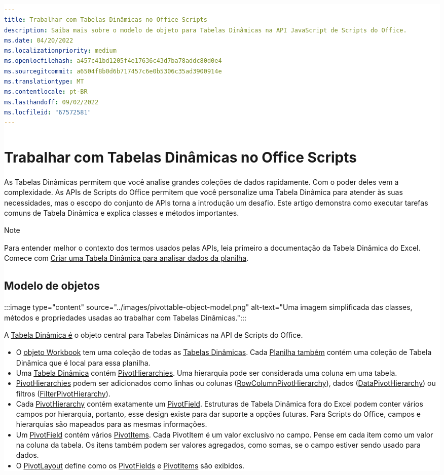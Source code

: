 ```yaml
---
title: Trabalhar com Tabelas Dinâmicas no Office Scripts
description: Saiba mais sobre o modelo de objeto para Tabelas Dinâmicas na API JavaScript de Scripts do Office.
ms.date: 04/20/2022
ms.localizationpriority: medium
ms.openlocfilehash: a457c41bd1205f4e17636c43d7ba78addc80d0e4
ms.sourcegitcommit: a6504f8b0d6b717457c6e0b5306c35ad3900914e
ms.translationtype: MT
ms.contentlocale: pt-BR
ms.lasthandoff: 09/02/2022
ms.locfileid: "67572581"
---
```

# <a name="work-with-pivottables-in-office-scripts"></a>Trabalhar com Tabelas Dinâmicas no Office Scripts

As Tabelas Dinâmicas permitem que você analise grandes coleções de dados rapidamente. Com o poder deles vem a complexidade. As APIs de Scripts do Office permitem que você personalize uma Tabela Dinâmica para atender às suas necessidades, mas o escopo do conjunto de APIs torna a introdução um desafio. Este artigo demonstra como executar tarefas comuns de Tabela Dinâmica e explica classes e métodos importantes.

> [!NOTE]
> Para entender melhor o contexto dos termos usados pelas APIs, leia primeiro a documentação da Tabela Dinâmica do Excel. Comece com [Criar uma Tabela Dinâmica para analisar dados da planilha](https://support.microsoft.com/office/a9a84538-bfe9-40a9-a8e9-f99134456576).

## <a name="object-model"></a>Modelo de objetos

:::image type="content" source="../images/pivottable-object-model.png" alt-text="Uma imagem simplificada das classes, métodos e propriedades usadas ao trabalhar com Tabelas Dinâmicas.":::

A [Tabela Dinâmica é](/javascript/api/office-scripts/excelscript/excelscript.pivottable) o objeto central para Tabelas Dinâmicas na API de Scripts do Office.

- O [objeto Workbook](/javascript/api/office-scripts/excelscript/excelscript.workbook) tem uma coleção de todas as [Tabelas Dinâmicas](/javascript/api/office-scripts/excelscript/excelscript.pivottable). Cada [Planilha também](/javascript/api/office-scripts/excelscript/excelscript.worksheet) contém uma coleção de Tabela Dinâmica que é local para essa planilha.
- Uma [Tabela Dinâmica](/javascript/api/office-scripts/excelscript/excelscript.pivottable) contém [PivotHierarchies](/javascript/api/office-scripts/excelscript/excelscript.pivothierarchy). Uma hierarquia pode ser considerada uma coluna em uma tabela.
- [PivotHierarchies](/javascript/api/office-scripts/excelscript/excelscript.pivothierarchy) podem ser adicionados como linhas ou colunas ([RowColumnPivotHierarchy](/javascript/api/office-scripts/excelscript/excelscript.rowcolumnpivothierarchy)), dados ([DataPivotHierarchy](/javascript/api/office-scripts/excelscript/excelscript.datapivothierarchy)) ou filtros ([FilterPivotHierarchy](/javascript/api/office-scripts/excelscript/excelscript.filterpivothierarchy)).
- Cada [PivotHierarchy](/javascript/api/office-scripts/excelscript/excelscript.pivothierarchy) contém exatamente um [PivotField](/javascript/api/office-scripts/excelscript/excelscript.pivotfield). Estruturas de Tabela Dinâmica fora do Excel podem conter vários campos por hierarquia, portanto, esse design existe para dar suporte a opções futuras. Para Scripts do Office, campos e hierarquias são mapeados para as mesmas informações.
- Um [PivotField](/javascript/api/office-scripts/excelscript/excelscript.pivotfield) contém vários [PivotItems](/javascript/api/office-scripts/excelscript/excelscript.pivotitem). Cada PivotItem é um valor exclusivo no campo. Pense em cada item como um valor na coluna da tabela. Os itens também podem ser valores agregados, como somas, se o campo estiver sendo usado para dados.
- O [PivotLayout](/javascript/api/office-scripts/excelscript/excelscript.pivotlayout) define como os [PivotFields](/javascript/api/office-scripts/excelscript/excelscript.pivotfield) e [PivotItems](/javascript/api/office-scripts/excelscript/excelscript.pivotitem) são exibidos.
